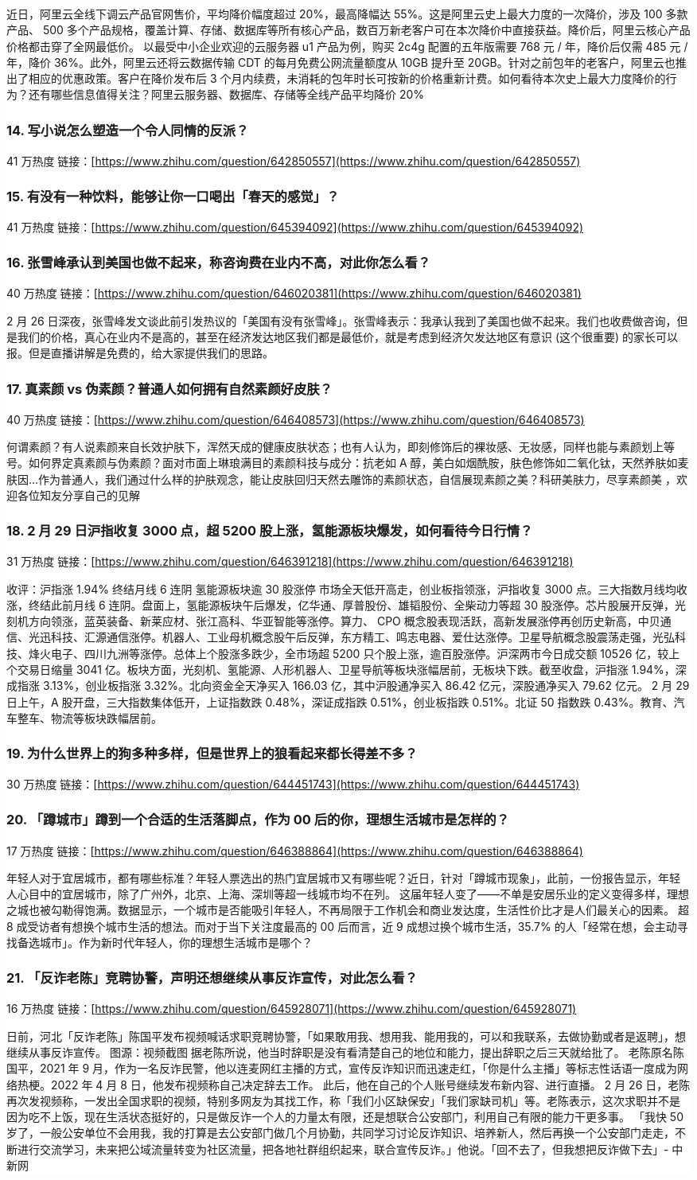 近日，阿里云全线下调云产品官网售价，平均降价幅度超过 20%，最高降幅达 55%。这是阿里云史上最大力度的一次降价，涉及 100 多款产品、 500 多个产品规格，覆盖计算、存储、数据库等所有核心产品，数百万新老客户可在本次降价中直接获益。降价后，阿里云核心产品价格都击穿了全网最低价。 以最受中小企业欢迎的云服务器 u1 产品为例，购买 2c4g 配置的五年版需要 768 元 / 年，降价后仅需 485 元 / 年，降价 36%。此外，阿里云还将云数据传输 CDT 的每月免费公网流量额度从 10GB 提升至 20GB。针对之前包年的老客户，阿里云也推出了相应的优惠政策。客户在降价发布后 3 个月内续费，未消耗的包年时长可按新的价格重新计费。如何看待本次史上最大力度降价的行为？还有哪些信息值得关注？阿里云服务器、数据库、存储等全线产品平均降价 20%

### 14. 写小说怎么塑造一个令人同情的反派？
41 万热度 链接：[https://www.zhihu.com/question/642850557](https://www.zhihu.com/question/642850557)



### 15. 有没有一种饮料，能够让你一口喝出「春天的感觉」？
41 万热度 链接：[https://www.zhihu.com/question/645394092](https://www.zhihu.com/question/645394092)



### 16. 张雪峰承认到美国也做不起来，称咨询费在业内不高，对此你怎么看？
40 万热度 链接：[https://www.zhihu.com/question/646020381](https://www.zhihu.com/question/646020381)

2 月 26 日深夜，张雪峰发文谈此前引发热议的「美国有没有张雪峰」。张雪峰表示：我承认我到了美国也做不起来。我们也收费做咨询，但是我们的价格，真心在业内不是高的，甚至在经济发达地区我们都是最低价，就是考虑到经济欠发达地区有意识 (这个很重要) 的家长可以报。但是直播讲解是免费的，给大家提供我们的思路。 ​​​

### 17. 真素颜 vs 伪素颜？普通人如何拥有自然素颜好皮肤？
40 万热度 链接：[https://www.zhihu.com/question/646408573](https://www.zhihu.com/question/646408573)

何谓素颜？有人说素颜来自长效护肤下，浑然天成的健康皮肤状态；也有人认为，即刻修饰后的裸妆感、无妆感，同样也能与素颜划上等号。如何界定真素颜与伪素颜？面对市面上琳琅满目的素颜科技与成分：抗老如 A 醇，美白如烟酰胺，肤色修饰如二氧化钛，天然养肤如麦肤因…作为普通人，我们通过什么样的护肤观念，能让皮肤回归天然去雕饰的素颜状态，自信展现素颜之美？科研美肤力，尽享素颜美 ，欢迎各位知友分享自己的见解

### 18. 2 月 29 日沪指收复 3000 点，超 5200 股上涨，氢能源板块爆发，如何看待今日行情？
31 万热度 链接：[https://www.zhihu.com/question/646391218](https://www.zhihu.com/question/646391218)

收评：沪指涨 1.94% 终结月线 6 连阴 氢能源板块逾 30 股涨停 市场全天低开高走，创业板指领涨，沪指收复 3000 点。三大指数月线均收涨，终结此前月线 6 连阴。盘面上，氢能源板块午后爆发，亿华通、厚普股份、雄韬股份、全柴动力等超 30 股涨停。芯片股展开反弹，光刻机方向领涨，蓝英装备、新莱应材、张江高科、华亚智能等涨停。算力、 CPO 概念股表现活跃，高新发展涨停再创历史新高，中贝通信、光迅科技、汇源通信涨停。机器人、工业母机概念股午后反弹，东方精工、鸣志电器、爱仕达涨停。卫星导航概念股震荡走强，光弘科技、烽火电子、四川九洲等涨停。总体上个股涨多跌少，全市场超 5200 只个股上涨，逾百股涨停。沪深两市今日成交额 10526 亿，较上个交易日缩量 3041 亿。板块方面，光刻机、氢能源、人形机器人、卫星导航等板块涨幅居前，无板块下跌。截至收盘，沪指涨 1.94%，深成指涨 3.13%，创业板指涨 3.32%。北向资金全天净买入 166.03 亿，其中沪股通净买入 86.42 亿元，深股通净买入 79.62 亿元。 2 月 29 日上午，A 股开盘，三大指数集体低开，上证指数跌 0.48%，深证成指跌 0.51%，创业板指跌 0.51%。北证 50 指数跌 0.43%。教育、汽车整车、物流等板块跌幅居前。

### 19. 为什么世界上的狗多种多样，但是世界上的狼看起来都长得差不多？
30 万热度 链接：[https://www.zhihu.com/question/644451743](https://www.zhihu.com/question/644451743)



### 20. 「蹲城市」蹲到一个合适的生活落脚点，作为 00 后的你，理想生活城市是怎样的？
17 万热度 链接：[https://www.zhihu.com/question/646388864](https://www.zhihu.com/question/646388864)

年轻人对于宜居城市，都有哪些标准？年轻人票选出的热门宜居城市又有哪些呢？近日，针对「蹲城市现象」，此前，一份报告显示，年轻人心目中的宜居城市，除了广州外，北京、上海、深圳等超一线城市均不在列。 这届年轻人变了——不单是安居乐业的定义变得多样，理想之城也被勾勒得饱满。数据显示，一个城市是否能吸引年轻人，不再局限于工作机会和商业发达度，生活性价比才是人们最关心的因素。 超 8 成受访者有想换个城市生活的想法。而对于当下关注度最高的 00 后而言，近 9 成想过换个城市生活，35.7% 的人「经常在想，会主动寻找备选城市」。作为新时代年轻人，你的理想生活城市是哪个？

### 21. 「反诈老陈」竞聘协警，声明还想继续从事反诈宣传，对此怎么看？
16 万热度 链接：[https://www.zhihu.com/question/645928071](https://www.zhihu.com/question/645928071)

日前，河北「反诈老陈」陈国平发布视频喊话求职竞聘协警，「如果敢用我、想用我、能用我的，可以和我联系，去做协勤或者是返聘」，想继续从事反诈宣传。 图源：视频截图 据老陈所说，他当时辞职是没有看清楚自己的地位和能力，提出辞职之后三天就给批了。 老陈原名陈国平，2021 年 9 月，作为一名反诈民警，他以连麦网红主播的方式，宣传反诈知识而迅速走红，「你是什么主播」等标志性话语一度成为网络热梗。2022 年 4 月 8 日，他发布视频称自己决定辞去工作。 此后，他在自己的个人账号继续发布新内容、进行直播。 2 月 26 日，老陈再次发视频称，一发出全国求职的视频，特别多网友为其找工作，称「我们小区缺保安」「我们家缺司机」等。老陈表示，这次求职并不是因为吃不上饭，现在生活状态挺好的，只是做反诈一个人的力量太有限，还是想联合公安部门，利用自己有限的能力干更多事。 「我快 50 岁了，一般公安单位不会用我，我的打算是去公安部门做几个月协勤，共同学习讨论反诈知识、培养新人，然后再换一个公安部门走走，不断进行交流学习，未来把公域流量转变为社区流量，把各地社群组织起来，联合宣传反诈。」他说。「回不去了，但我想把反诈做下去」- 中新网
